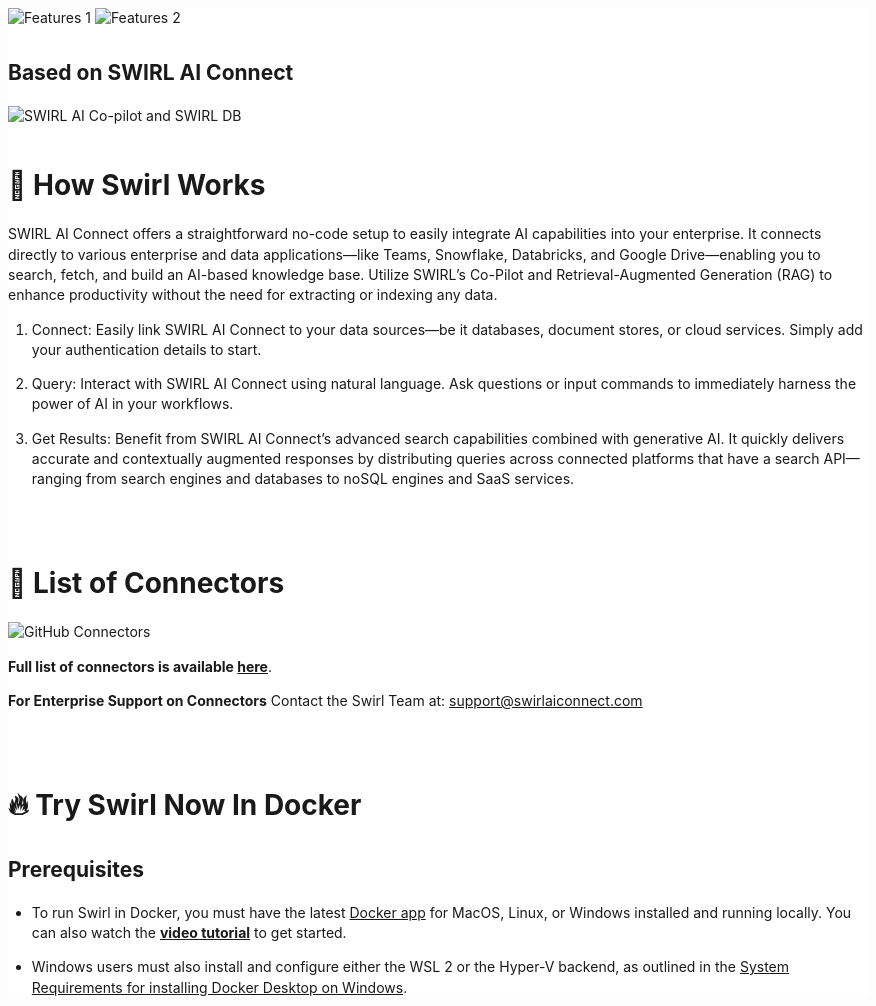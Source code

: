 ![Features 1](docs/images/Feature_1.png)
![Features 2](docs/images/Feature_2.png)

## Based on SWIRL AI Connect

![SWIRL AI Co-pilot and SWIRL DB](docs/images/Products_1.png)

# 🔎 How Swirl Works

SWIRL AI Connect offers a straightforward no-code setup to easily integrate AI capabilities into your enterprise. It connects directly to various enterprise and data applications—like Teams, Snowflake, Databricks, and Google Drive—enabling you to search, fetch, and build an AI-based knowledge base. Utilize SWIRL’s Co-Pilot and Retrieval-Augmented Generation (RAG) to enhance productivity without the need for extracting or indexing any data.

1. Connect: Easily link SWIRL AI Connect to your data sources—be it databases, document stores, or cloud services. Simply add your authentication details to start.

2. Query: Interact with SWIRL AI Connect using natural language. Ask questions or input commands to immediately harness the power of AI in your workflows.

3. Get Results: Benefit from SWIRL AI Connect’s advanced search capabilities combined with generative AI. It quickly delivers accurate and contextually augmented responses by distributing queries across connected platforms that have a search API—ranging from search engines and databases to noSQL engines and SaaS services.

<br/>

# 🔌 List of Connectors

![GitHub Connectors](docs/images/GitHub_Connectors.png)

**Full list of connectors is available [here](https://swirlaiconnect.com/connectors)**.

**For Enterprise Support on Connectors**  Contact the Swirl Team at: [support@swirlaiconnect.com](mailto:support@swirlaiconnect.com)  


<br/>

# 🔥 Try Swirl Now In Docker

## Prerequisites

- To run Swirl in Docker, you must have the latest [Docker app](https://docs.docker.com/get-docker/) for MacOS, Linux, or Windows installed and running locally. You can also watch the [**video tutorial**](https://www.youtube.com/watch?v=OogRYkfSki8) to get started.

- Windows users must also install and configure either the WSL 2 or the Hyper-V backend, as outlined in the  [System Requirements for installing Docker Desktop on Windows](https://docs.docker.com/desktop/install/windows-install/#system-requirements).
